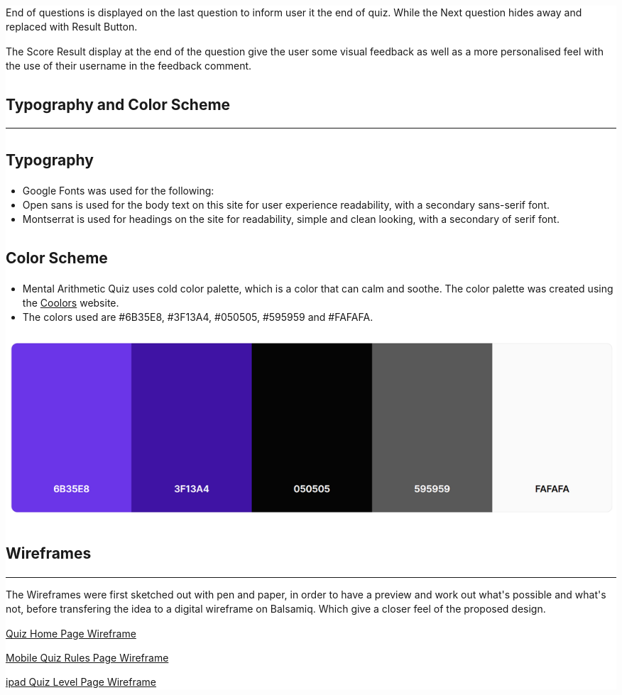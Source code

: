 End of questions is displayed on the last question to inform user it the end of quiz. While the Next question hides away and replaced with Result Button. 

The Score Result display at the end of the question give the user some visual feedback as well as a more personalised feel with the use of their username in the feedback comment.

## Typography and Color Scheme
***
## Typography

+ Google Fonts was used for the following:
+ Open sans is used for the body text on this site for user experience readability, with a secondary sans-serif font.
+ Montserrat is used for headings on the site for readability, simple and clean looking, with a secondary of serif font.


## Color Scheme

+ Mental Arithmetic Quiz uses cold color palette, which is a color that can calm and soothe. The color palette was created using the [Coolors](https://coolors.co/palette/6b35e8-3f13a4-050505-595959-fafafa) website.
+ The colors used are #6B35E8, #3F13A4, #050505, #595959 and #FAFAFA.

 ![Color Palette](./READMEimages/quiz-color-palette-img.png)

## Wireframes 
***

The Wireframes were first sketched out with pen and paper, in order to have a preview and work out what's possible and what's not, before transfering the idea to a digital wireframe on Balsamiq. Which give a closer feel of the proposed design. 


[Quiz Home Page Wireframe](./READMEimages/quiz-home-page-wf.png)

[Mobile Quiz Rules Page Wireframe](./READMEimages/quiz-info-page-wf.png)

[ipad Quiz Level Page Wireframe](./READMEimages/quiz-level-page-wf.png)
